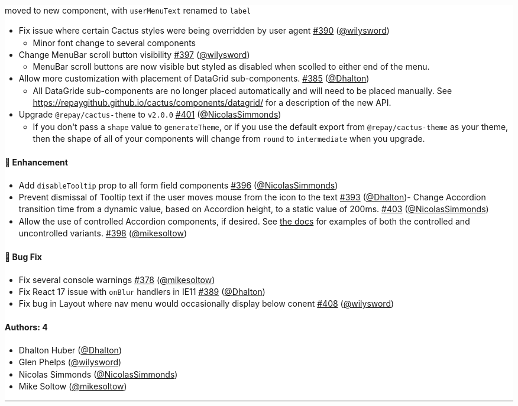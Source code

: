 moved to new component, with `userMenuText` renamed to `label`
- Fix issue where certain Cactus styles were being overridden by user agent
[#390](https://github.com/repaygithub/cactus/pull/390) ([@wilysword](https://github.com/wilysword))
  - Minor font change to several components
- Change MenuBar scroll button visibility
[#397](https://github.com/repaygithub/cactus/pull/397) ([@wilysword](https://github.com/wilysword))
  - MenuBar scroll buttons are now visible but styled as disabled when scolled to
either end of the menu.
- Allow more customization with placement of DataGrid sub-components.
[#385](https://github.com/repaygithub/cactus/pull/385)  ([@Dhalton](https://github.com/Dhalton))
  - All DataGride sub-components are no longer placed automatically and will need to be
placed manually. See https://repaygithub.github.io/cactus/components/datagrid/ for a
description of the new API.
- Upgrade `@repay/cactus-theme` to `v2.0.0`
[#401](https://github.com/repaygithub/cactus/pull/401) ([@NicolasSimmonds](https://github.com/NicolasSimmonds))
  - If you don't pass a `shape` value to `generateTheme`, or if you use the default
export from `@repay/cactus-theme` as your theme, then the shape of all of your
components will change from `round` to `intermediate` when you upgrade.

#### 🚀 Enhancement

- Add `disableTooltip` prop to all form field components
[#396](https://github.com/repaygithub/cactus/pull/396) ([@NicolasSimmonds](https://github.com/NicolasSimmonds))
- Prevent dismissal of Tooltip text if the user moves mouse from the icon to the text
[#393](https://github.com/repaygithub/cactus/pull/393) ([@Dhalton](https://github.com/Dhalton))- Change Accordion transition time from a dynamic value, based on Accordion height, to
a static value of 200ms. [#403](https://github.com/repaygithub/cactus/pull/403)
([@NicolasSimmonds](https://github.com/NicolasSimmonds))
- Allow the use of controlled Accordion components, if desired.  See
[the docs](https://repaygithub.github.io/cactus/components/accordion/) for examples of
both the controlled and uncontrolled variants. [#398](https://github.com/repaygithub/cactus/pull/398)
([@mikesoltow](https://github.com/mikesoltow))

#### 🐛 Bug Fix

- Fix several console warnings [#378](https://github.com/repaygithub/cactus/pull/378)
([@mikesoltow](https://github.com/mikesoltow))
- Fix React 17 issue with `onBlur` handlers in IE11
[#389](https://github.com/repaygithub/cactus/pull/389) ([@Dhalton](https://github.com/Dhalton))
- Fix bug in Layout where nav menu would occasionally display below conent
[#408](https://github.com/repaygithub/cactus/pull/408) ([@wilysword](https://github.com/wilysword))

#### Authors: 4

- Dhalton Huber ([@Dhalton](https://github.com/Dhalton))
- Glen Phelps ([@wilysword](https://github.com/wilysword))
- Nicolas Simmonds ([@NicolasSimmonds](https://github.com/NicolasSimmonds))
- Mike Soltow ([@mikesoltow](https://github.com/mikesoltow))

---
